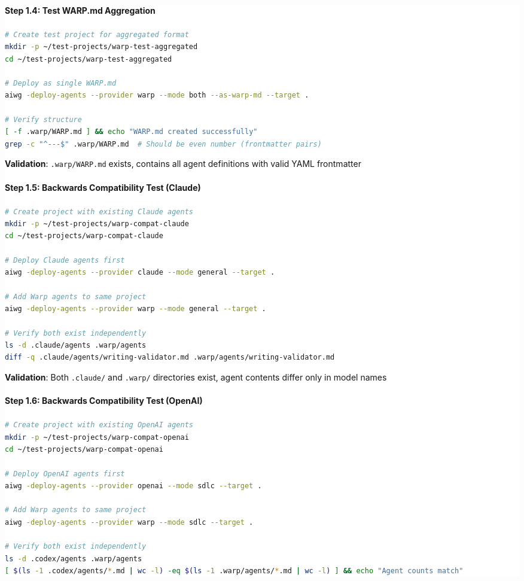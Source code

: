 #### Step 1.4: Test WARP.md Aggregation

```bash
# Create test project for aggregated format
mkdir -p ~/test-projects/warp-test-aggregated
cd ~/test-projects/warp-test-aggregated

# Deploy as single WARP.md
aiwg -deploy-agents --provider warp --mode both --as-warp-md --target .

# Verify structure
[ -f .warp/WARP.md ] && echo "WARP.md created successfully"
grep -c "^---$" .warp/WARP.md  # Should be even number (frontmatter pairs)
```

**Validation**: `.warp/WARP.md` exists, contains all agent definitions with valid YAML frontmatter

#### Step 1.5: Backwards Compatibility Test (Claude)

```bash
# Create project with existing Claude agents
mkdir -p ~/test-projects/warp-compat-claude
cd ~/test-projects/warp-compat-claude

# Deploy Claude agents first
aiwg -deploy-agents --provider claude --mode general --target .

# Add Warp agents to same project
aiwg -deploy-agents --provider warp --mode general --target .

# Verify both exist independently
ls -d .claude/agents .warp/agents
diff -q .claude/agents/writing-validator.md .warp/agents/writing-validator.md
```

**Validation**: Both `.claude/` and `.warp/` directories exist, agent contents differ only in model names

#### Step 1.6: Backwards Compatibility Test (OpenAI)

```bash
# Create project with existing OpenAI agents
mkdir -p ~/test-projects/warp-compat-openai
cd ~/test-projects/warp-compat-openai

# Deploy OpenAI agents first
aiwg -deploy-agents --provider openai --mode sdlc --target .

# Add Warp agents to same project
aiwg -deploy-agents --provider warp --mode sdlc --target .

# Verify both exist independently
ls -d .codex/agents .warp/agents
[ $(ls -1 .codex/agents/*.md | wc -l) -eq $(ls -1 .warp/agents/*.md | wc -l) ] && echo "Agent counts match"
```

